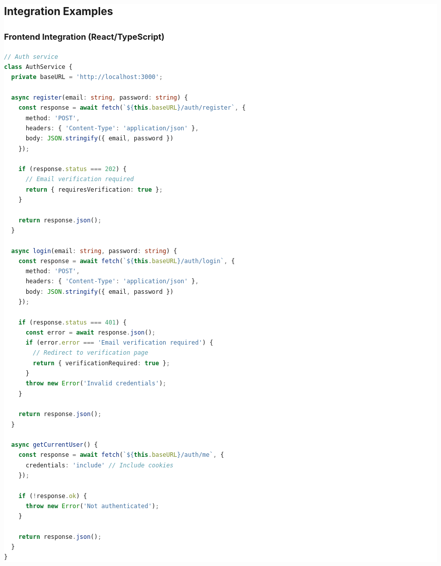 ## Integration Examples

### Frontend Integration (React/TypeScript)

```typescript
// Auth service
class AuthService {
  private baseURL = 'http://localhost:3000';

  async register(email: string, password: string) {
    const response = await fetch(`${this.baseURL}/auth/register`, {
      method: 'POST',
      headers: { 'Content-Type': 'application/json' },
      body: JSON.stringify({ email, password })
    });

    if (response.status === 202) {
      // Email verification required
      return { requiresVerification: true };
    }

    return response.json();
  }

  async login(email: string, password: string) {
    const response = await fetch(`${this.baseURL}/auth/login`, {
      method: 'POST',
      headers: { 'Content-Type': 'application/json' },
      body: JSON.stringify({ email, password })
    });

    if (response.status === 401) {
      const error = await response.json();
      if (error.error === 'Email verification required') {
        // Redirect to verification page
        return { verificationRequired: true };
      }
      throw new Error('Invalid credentials');
    }

    return response.json();
  }

  async getCurrentUser() {
    const response = await fetch(`${this.baseURL}/auth/me`, {
      credentials: 'include' // Include cookies
    });

    if (!response.ok) {
      throw new Error('Not authenticated');
    }

    return response.json();
  }
}
```

